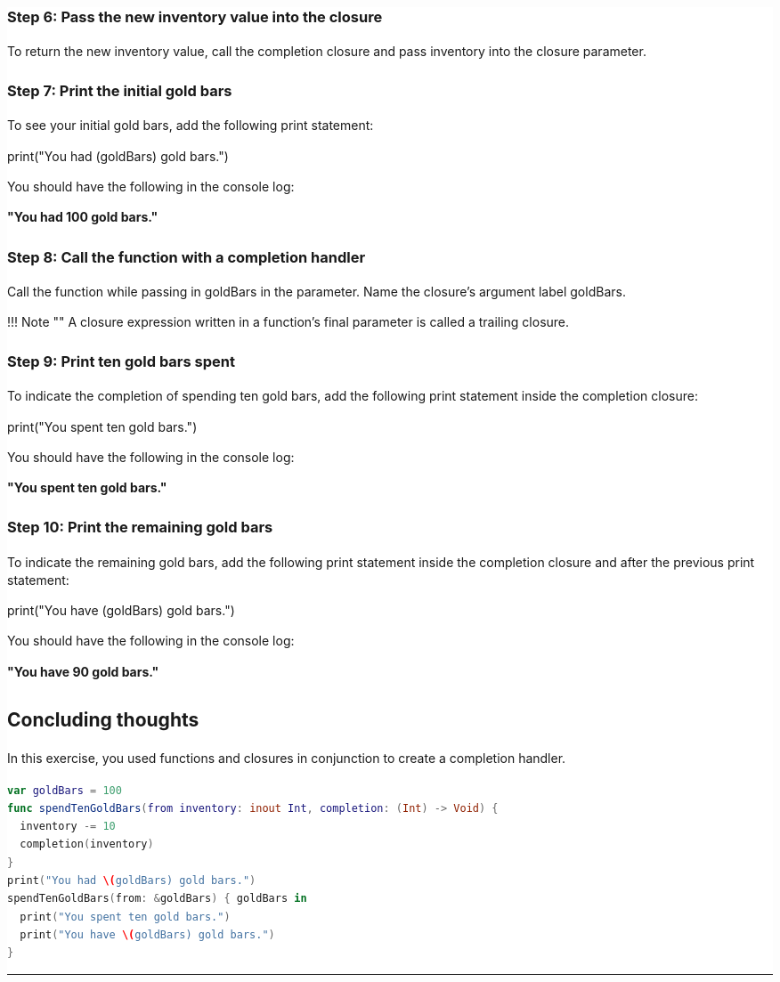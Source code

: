 ### **Step 6: Pass the new inventory value into the closure**

To return the new inventory value, call the completion closure and pass inventory into the closure parameter.

### **Step 7: Print the initial gold bars**

To see your initial gold bars, add the following print statement:

print("You had \(goldBars) gold bars.")

You should have the following in the console log:

**"You had 100 gold bars."**

### **Step 8: Call the function with a completion handler**

Call the function while passing in goldBars in the parameter. Name the closure’s argument label goldBars.

!!! Note ""
    A closure expression written in a function’s final parameter is called a trailing closure.

### **Step 9: Print ten gold bars spent**

To indicate the completion of spending ten gold bars, add the following print statement inside the completion closure:

print("You spent ten gold bars.")

You should have the following in the console log:

**"You spent ten gold bars."**

### **Step 10: Print the remaining gold bars**

To indicate the remaining gold bars, add the following print statement inside the completion closure and after the previous print statement:

print("You have \(goldBars) gold bars.")

You should have the following in the console log:

**"You have 90 gold bars."**

## **Concluding thoughts**

In this exercise, you used functions and closures in conjunction to create a completion handler.

```swift linenums="1"
var goldBars = 100
func spendTenGoldBars(from inventory: inout Int, completion: (Int) -> Void) {
  inventory -= 10
  completion(inventory)
}
print("You had \(goldBars) gold bars.")
spendTenGoldBars(from: &goldBars) { goldBars in
  print("You spent ten gold bars.")
  print("You have \(goldBars) gold bars.")
}
```

---
